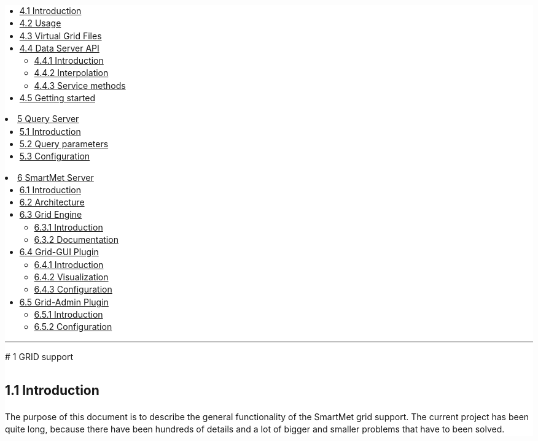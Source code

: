   <ul>
    <li><a href="#chapter-4-1">4.1 Introduction</a>
    <li><a href="#chapter-4-2">4.2 Usage</a>
    <li><a href="#chapter-4-3">4.3 Virtual Grid Files</a>
    <li><a href="#chapter-4-5">4.4 Data Server API</a>
    <ul>
      <li><a href="#chapter-4-4-1">4.4.1 Introduction</a>
      <li><a href="#chapter-4-4-2">4.4.2 Interpolation</a>
      <li><a href="#chapter-4-4-3">4.4.3 Service methods</a>
    </ul>
    <li><a href="#chapter-4-5">4.5 Getting started</a>
  </ul>
  <li><a href="#chapter-5">5 Query Server</a>
  <ul>
    <li><a href="#chapter-5-1">5.1 Introduction</a>
    <li><a href="#chapter-5-2">5.2 Query parameters</a>
    <li><a href="#chapter-5-3">5.3 Configuration</a>
  </ul>
  <li><a href="#chapter-6">6 SmartMet Server</a>
  <ul>
    <li><a href="#chapter-6-1">6.1 Introduction</a>
    <li><a href="#chapter-6-2">6.2 Architecture</a>
    <li><a href="#chapter-6-3">6.3 Grid Engine</a>
    <ul>
      <li><a href="#chapter-6-3-1">6.3.1 Introduction</a>
      <li><a href="#chapter-6-3-2">6.3.2 Documentation</a>
    </ul>
    <li><a href="#chapter-6-4">6.4 Grid-GUI Plugin</a>
    <ul>
      <li><a href="#chapter-6-4-1">6.4.1 Introduction</a>
      <li><a href="#chapter-6-4-2">6.4.2 Visualization</a>
      <li><a href="#chapter-6-4-3">6.4.3 Configuration</a>
    </ul>
    <li><a href="#chapter-6-5">6.5 Grid-Admin Plugin</a>
    <ul>
      <li><a href="#chapter-6-5-1">6.5.1 Introduction</a>
      <li><a href="#chapter-6-5-2">6.5.2 Configuration</a>
    </ul>
  </ul>
</ul>

<hr/>
# <span id="chapter-1"></span>1 GRID support

## <span id="chapter-1-1"></span>1.1 Introduction

The purpose of this document is to describe the general functionality of the SmartMet grid support. The current project has been quite long, because there have been hundreds of details and a lot of bigger and smaller problems that have to been solved.
